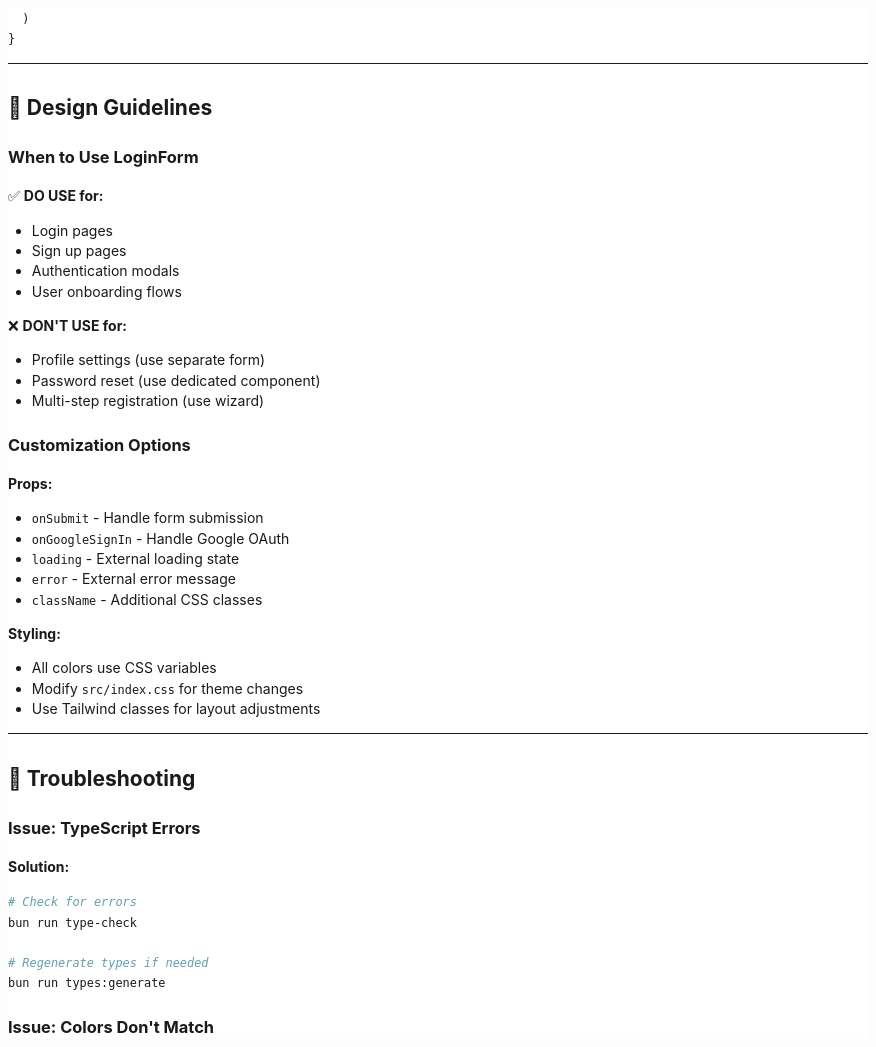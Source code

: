 ```typescript
  )
}
```

---

## 🎨 Design Guidelines

### When to Use LoginForm

✅ **DO USE for:**
- Login pages
- Sign up pages
- Authentication modals
- User onboarding flows

❌ **DON'T USE for:**
- Profile settings (use separate form)
- Password reset (use dedicated component)
- Multi-step registration (use wizard)

### Customization Options

**Props:**
- `onSubmit` - Handle form submission
- `onGoogleSignIn` - Handle Google OAuth
- `loading` - External loading state
- `error` - External error message
- `className` - Additional CSS classes

**Styling:**
- All colors use CSS variables
- Modify `src/index.css` for theme changes
- Use Tailwind classes for layout adjustments

---

## 🐛 Troubleshooting

### Issue: TypeScript Errors

**Solution:**
```bash
# Check for errors
bun run type-check

# Regenerate types if needed
bun run types:generate
```

### Issue: Colors Don't Match
